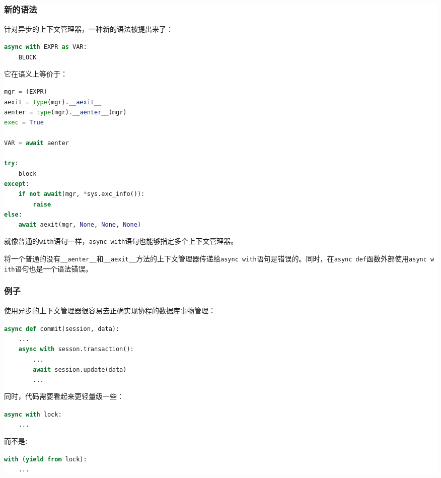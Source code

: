 ### 新的语法

针对异步的上下文管理器，一种新的语法被提出来了：

```python
async with EXPR as VAR:
    BLOCK
```

它在语义上等价于：

```py
mgr = (EXPR)
aexit = type(mgr).__aexit__
aenter = type(mgr).__aenter__(mgr)
exec = True

VAR = await aenter

try:
    block
except:
    if not await(mgr, *sys.exc_info()):
        raise
else:
    await aexit(mgr, None, None, None)
```

就像普通的`with`语句一样，`async with`语句也能够指定多个上下文管理器。

将一个普通的没有`__aenter__`和`__aexit__`方法的上下文管理器传递给`async with`语句是错误的。同时，在`async def`函数外部使用`async with`语句也是一个语法错误。

### 例子

使用异步的上下文管理器很容易去正确实现协程的数据库事物管理：

```python
async def commit(session, data):
    ...
    async with sesson.transaction():
        ...
        await session.update(data)
        ...
```

同时，代码需要看起来更轻量级一些：

```python
async with lock:
    ...
```

而不是:

```python
with (yield from lock):
    ...
```
